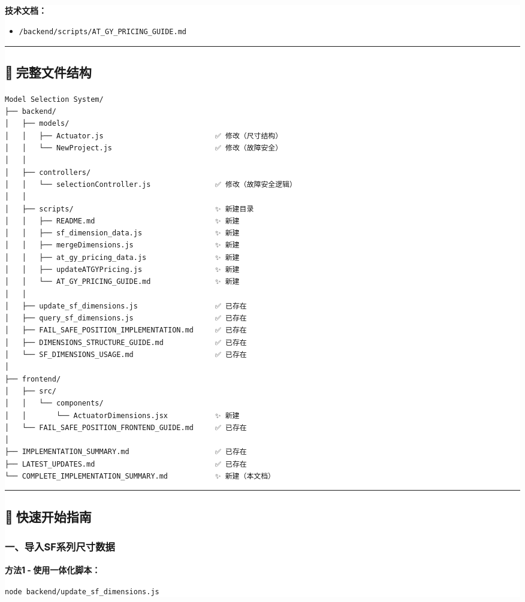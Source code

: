 **技术文档：**
- `/backend/scripts/AT_GY_PRICING_GUIDE.md`

---

## 📁 完整文件结构

```
Model Selection System/
├── backend/
│   ├── models/
│   │   ├── Actuator.js                          ✅ 修改（尺寸结构）
│   │   └── NewProject.js                        ✅ 修改（故障安全）
│   │
│   ├── controllers/
│   │   └── selectionController.js               ✅ 修改（故障安全逻辑）
│   │
│   ├── scripts/                                 ✨ 新建目录
│   │   ├── README.md                            ✨ 新建
│   │   ├── sf_dimension_data.js                 ✨ 新建
│   │   ├── mergeDimensions.js                   ✨ 新建
│   │   ├── at_gy_pricing_data.js                ✨ 新建
│   │   ├── updateATGYPricing.js                 ✨ 新建
│   │   └── AT_GY_PRICING_GUIDE.md               ✨ 新建
│   │
│   ├── update_sf_dimensions.js                  ✅ 已存在
│   ├── query_sf_dimensions.js                   ✅ 已存在
│   ├── FAIL_SAFE_POSITION_IMPLEMENTATION.md     ✅ 已存在
│   ├── DIMENSIONS_STRUCTURE_GUIDE.md            ✅ 已存在
│   └── SF_DIMENSIONS_USAGE.md                   ✅ 已存在
│
├── frontend/
│   ├── src/
│   │   └── components/
│   │       └── ActuatorDimensions.jsx           ✨ 新建
│   └── FAIL_SAFE_POSITION_FRONTEND_GUIDE.md     ✅ 已存在
│
├── IMPLEMENTATION_SUMMARY.md                    ✅ 已存在
├── LATEST_UPDATES.md                            ✅ 已存在
└── COMPLETE_IMPLEMENTATION_SUMMARY.md           ✨ 新建（本文档）
```

---

## 🚀 快速开始指南

### 一、导入SF系列尺寸数据

**方法1 - 使用一体化脚本：**
```bash
node backend/update_sf_dimensions.js
```
